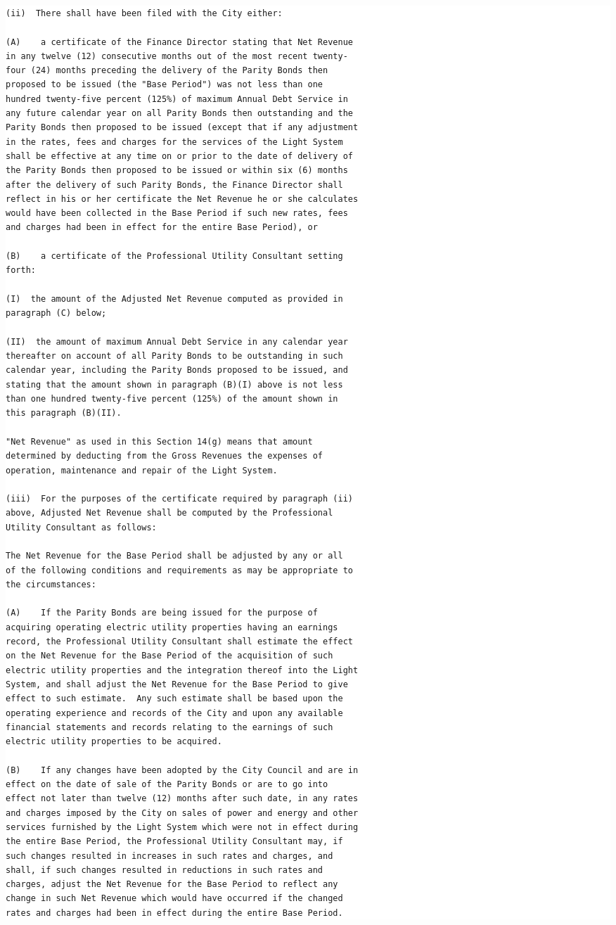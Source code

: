     (ii)  There shall have been filed with the City either:  
  
    (A)    a certificate of the Finance Director stating that Net Revenue  
    in any twelve (12) consecutive months out of the most recent twenty-  
    four (24) months preceding the delivery of the Parity Bonds then  
    proposed to be issued (the "Base Period") was not less than one  
    hundred twenty-five percent (125%) of maximum Annual Debt Service in  
    any future calendar year on all Parity Bonds then outstanding and the  
    Parity Bonds then proposed to be issued (except that if any adjustment  
    in the rates, fees and charges for the services of the Light System  
    shall be effective at any time on or prior to the date of delivery of  
    the Parity Bonds then proposed to be issued or within six (6) months  
    after the delivery of such Parity Bonds, the Finance Director shall  
    reflect in his or her certificate the Net Revenue he or she calculates  
    would have been collected in the Base Period if such new rates, fees  
    and charges had been in effect for the entire Base Period), or  
  
    (B)    a certificate of the Professional Utility Consultant setting  
    forth:  
  
    (I)  the amount of the Adjusted Net Revenue computed as provided in  
    paragraph (C) below;  
  
    (II)  the amount of maximum Annual Debt Service in any calendar year  
    thereafter on account of all Parity Bonds to be outstanding in such  
    calendar year, including the Parity Bonds proposed to be issued, and  
    stating that the amount shown in paragraph (B)(I) above is not less  
    than one hundred twenty-five percent (125%) of the amount shown in  
    this paragraph (B)(II).  
  
    "Net Revenue" as used in this Section 14(g) means that amount  
    determined by deducting from the Gross Revenues the expenses of  
    operation, maintenance and repair of the Light System.  
  
    (iii)  For the purposes of the certificate required by paragraph (ii)  
    above, Adjusted Net Revenue shall be computed by the Professional  
    Utility Consultant as follows:  
  
    The Net Revenue for the Base Period shall be adjusted by any or all  
    of the following conditions and requirements as may be appropriate to  
    the circumstances:  
  
    (A)    If the Parity Bonds are being issued for the purpose of  
    acquiring operating electric utility properties having an earnings  
    record, the Professional Utility Consultant shall estimate the effect  
    on the Net Revenue for the Base Period of the acquisition of such  
    electric utility properties and the integration thereof into the Light  
    System, and shall adjust the Net Revenue for the Base Period to give  
    effect to such estimate.  Any such estimate shall be based upon the  
    operating experience and records of the City and upon any available  
    financial statements and records relating to the earnings of such  
    electric utility properties to be acquired.  
  
    (B)    If any changes have been adopted by the City Council and are in  
    effect on the date of sale of the Parity Bonds or are to go into  
    effect not later than twelve (12) months after such date, in any rates  
    and charges imposed by the City on sales of power and energy and other  
    services furnished by the Light System which were not in effect during  
    the entire Base Period, the Professional Utility Consultant may, if  
    such changes resulted in increases in such rates and charges, and  
    shall, if such changes resulted in reductions in such rates and  
    charges, adjust the Net Revenue for the Base Period to reflect any  
    change in such Net Revenue which would have occurred if the changed  
    rates and charges had been in effect during the entire Base Period.  
  